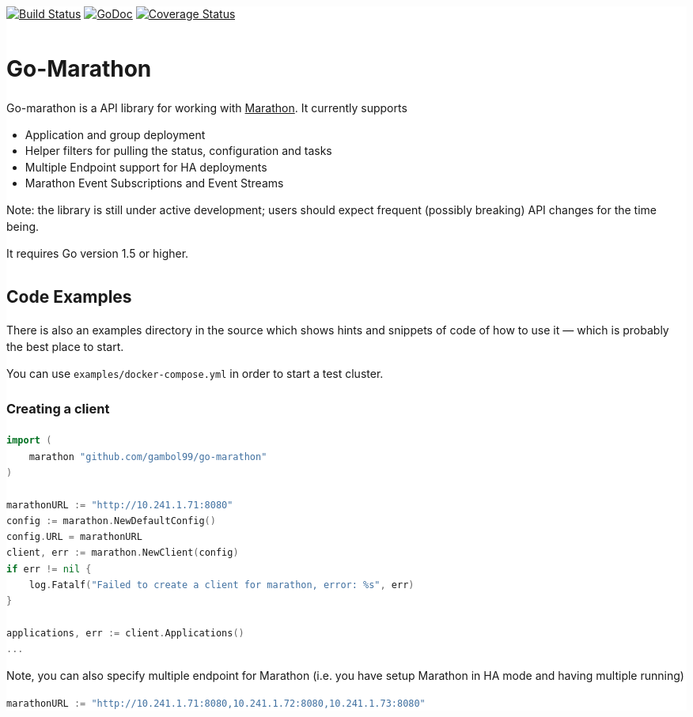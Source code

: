 [![Build Status](https://travis-ci.org/gambol99/go-marathon.svg?branch=master)](https://travis-ci.org/gambol99/go-marathon)
[![GoDoc](http://godoc.org/github.com/gambol99/go-marathon?status.png)](http://godoc.org/github.com/gambol99/go-marathon)
[![Coverage Status](https://coveralls.io/repos/github/gambol99/go-marathon/badge.svg?branch=readme-code-coverage)](https://coveralls.io/github/gambol99/go-marathon?branch=readme-code-coverage)

# Go-Marathon

Go-marathon is a API library for working with [Marathon](https://mesosphere.github.io/marathon/).
It currently supports

- Application and group deployment
- Helper filters for pulling the status, configuration and tasks
- Multiple Endpoint support for HA deployments
- Marathon Event Subscriptions and Event Streams

Note: the library is still under active development; users should expect frequent (possibly breaking) API changes for the time being.

It requires Go version 1.5 or higher.

## Code Examples

There is also an examples directory in the source which shows hints and snippets of code of how to use it —
which is probably the best place to start.

You can use `examples/docker-compose.yml` in order to start a test cluster.

### Creating a client

```Go
import (
	marathon "github.com/gambol99/go-marathon"
)

marathonURL := "http://10.241.1.71:8080"
config := marathon.NewDefaultConfig()
config.URL = marathonURL
client, err := marathon.NewClient(config)
if err != nil {
	log.Fatalf("Failed to create a client for marathon, error: %s", err)
}

applications, err := client.Applications()
...
```

Note, you can also specify multiple endpoint for Marathon (i.e. you have setup Marathon in HA mode and having multiple running)

```Go
marathonURL := "http://10.241.1.71:8080,10.241.1.72:8080,10.241.1.73:8080"
```
